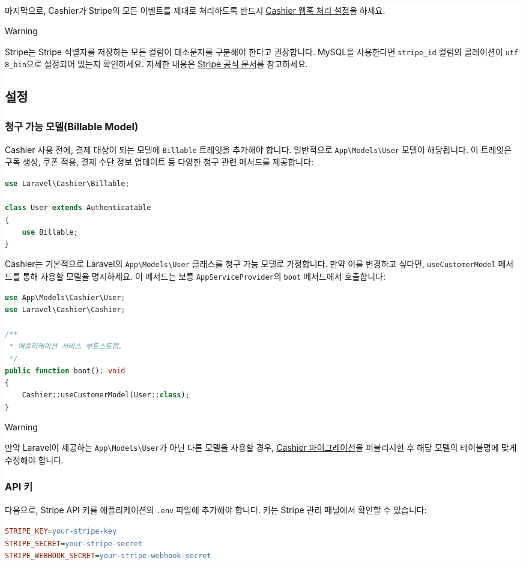 마지막으로, Cashier가 Stripe의 모든 이벤트를 제대로 처리하도록 반드시 [Cashier 웹훅 처리 설정](#handling-stripe-webhooks)을 하세요.

> [!WARNING]
> Stripe는 Stripe 식별자를 저장하는 모든 컬럼이 대소문자를 구분해야 한다고 권장합니다. MySQL을 사용한다면 `stripe_id` 컬럼의 콜레이션이 `utf8_bin`으로 설정되어 있는지 확인하세요. 자세한 내용은 [Stripe 공식 문서](https://stripe.com/docs/upgrades#what-changes-does-stripe-consider-to-be-backwards-compatible)를 참고하세요.

<a name="configuration"></a>
## 설정

<a name="billable-model"></a>
### 청구 가능 모델(Billable Model)

Cashier 사용 전에, 결제 대상이 되는 모델에 `Billable` 트레잇을 추가해야 합니다. 일반적으로 `App\Models\User` 모델이 해당됩니다. 이 트레잇은 구독 생성, 쿠폰 적용, 결제 수단 정보 업데이트 등 다양한 청구 관련 메서드를 제공합니다:

```php
use Laravel\Cashier\Billable;

class User extends Authenticatable
{
    use Billable;
}
```

Cashier는 기본적으로 Laravel의 `App\Models\User` 클래스를 청구 가능 모델로 가정합니다. 만약 이를 변경하고 싶다면, `useCustomerModel` 메서드를 통해 사용할 모델을 명시하세요. 이 메서드는 보통 `AppServiceProvider`의 `boot` 메서드에서 호출합니다:

```php
use App\Models\Cashier\User;
use Laravel\Cashier\Cashier;

/**
 * 애플리케이션 서비스 부트스트랩.
 */
public function boot(): void
{
    Cashier::useCustomerModel(User::class);
}
```

> [!WARNING]
> 만약 Laravel이 제공하는 `App\Models\User`가 아닌 다른 모델을 사용할 경우, [Cashier 마이그레이션](#installation)을 퍼블리시한 후 해당 모델의 테이블명에 맞게 수정해야 합니다.

<a name="api-keys"></a>
### API 키

다음으로, Stripe API 키를 애플리케이션의 `.env` 파일에 추가해야 합니다. 키는 Stripe 관리 패널에서 확인할 수 있습니다:

```ini
STRIPE_KEY=your-stripe-key
STRIPE_SECRET=your-stripe-secret
STRIPE_WEBHOOK_SECRET=your-stripe-webhook-secret
```

